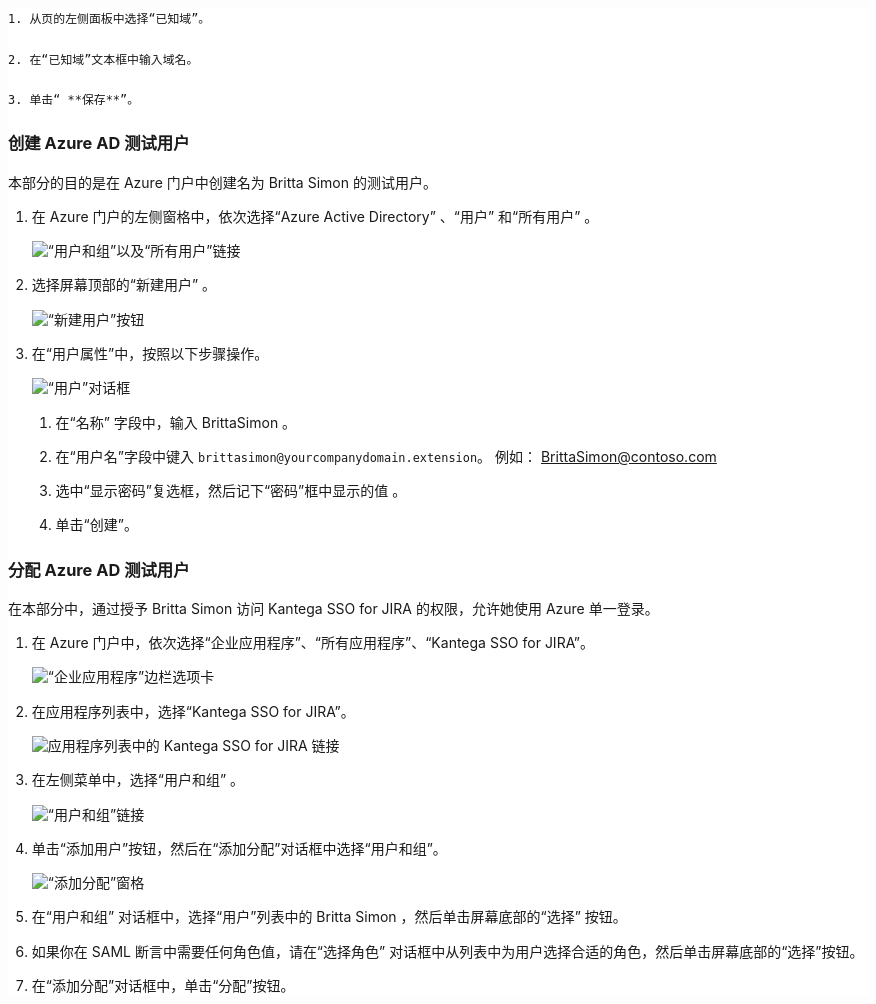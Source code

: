     1. 从页的左侧面板中选择“已知域”。

    2. 在“已知域”文本框中输入域名。

    3. 单击“ **保存**”。

### <a name="create-an-azure-ad-test-user"></a>创建 Azure AD 测试用户

本部分的目的是在 Azure 门户中创建名为 Britta Simon 的测试用户。

1. 在 Azure 门户的左侧窗格中，依次选择“Azure Active Directory”  、“用户”  和“所有用户”  。

    ![“用户和组”以及“所有用户”链接](common/users.png)

2. 选择屏幕顶部的“新建用户”  。

    ![“新建用户”按钮](common/new-user.png)

3. 在“用户属性”中，按照以下步骤操作。

    ![“用户”对话框](common/user-properties.png)

    1. 在“名称”  字段中，输入 BrittaSimon  。

    1. 在“用户名”字段中键入 `brittasimon@yourcompanydomain.extension`。 例如： BrittaSimon@contoso.com

    1. 选中“显示密码”复选框，然后记下“密码”框中显示的值  。

    1. 单击“创建”。

### <a name="assign-the-azure-ad-test-user"></a>分配 Azure AD 测试用户

在本部分中，通过授予 Britta Simon 访问 Kantega SSO for JIRA 的权限，允许她使用 Azure 单一登录。

1. 在 Azure 门户中，依次选择“企业应用程序”、“所有应用程序”、“Kantega SSO for JIRA”。

    ![“企业应用程序”边栏选项卡](common/enterprise-applications.png)

2. 在应用程序列表中，选择“Kantega SSO for JIRA”。

    ![应用程序列表中的 Kantega SSO for JIRA 链接](common/all-applications.png)

3. 在左侧菜单中，选择“用户和组”  。

    ![“用户和组”链接](common/users-groups-blade.png)

4. 单击“添加用户”按钮，然后在“添加分配”对话框中选择“用户和组”。

    ![“添加分配”窗格](common/add-assign-user.png)

5. 在“用户和组”  对话框中，选择“用户”列表中的 Britta Simon  ，然后单击屏幕底部的“选择”  按钮。

6. 如果你在 SAML 断言中需要任何角色值，请在“选择角色”  对话框中从列表中为用户选择合适的角色，然后单击屏幕底部的“选择”按钮。 

7. 在“添加分配”对话框中，单击“分配”按钮。  
